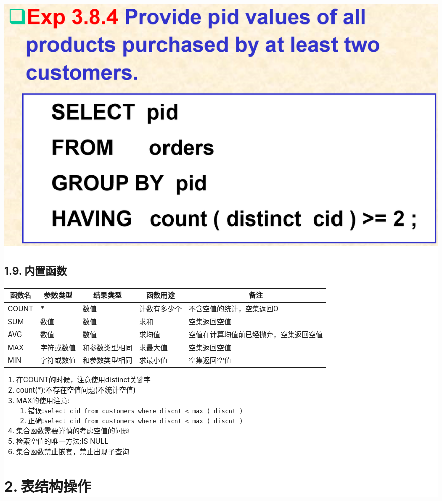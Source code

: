 ![](img/ch03/17.png)

## 1.9. 内置函数
| 函数名 | 参数类型   | 结果类型       | 函数用途     | 备注 |
| ------ | ---------- | -------------- | ------------ | ---- |
| COUNT  | *          | 数值           | 计数有多少个 | 不含空值的统计，空集返回0    |
| SUM    | 数值       | 数值           | 求和         | 空集返回空值    |
| AVG    | 数值       | 数值           | 求均值       | 空值在计算均值前已经抛弃，空集返回空值    |
| MAX    | 字符或数值 | 和参数类型相同 | 求最大值     | 空集返回空值    |
| MIN    | 字符或数值 | 和参数类型相同 | 求最小值     | 空集返回空值   |

1. 在COUNT的时候，注意使用distinct关键字
2. count(*):不存在空值问题(不统计空值)
3. MAX的使用注意:
   1. 错误:`select cid from customers where discnt < max ( discnt )`
   2. 正确:`select cid from customers where discnt < max ( discnt )`
4. 集合函数需要谨慎的考虑空值的问题
5. 检索空值的唯一方法:IS NULL
6. 集合函数禁止嵌套，禁止出现子查询

# 2. 表结构操作
